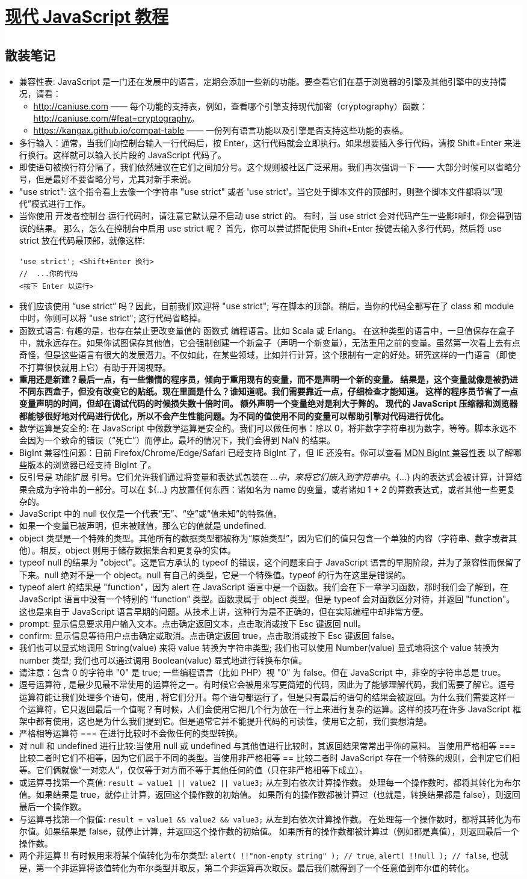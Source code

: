 # [现代 JavaScript 教程](https://zh.javascript.info/)

## 散装笔记

* 兼容性表: JavaScript 是一门还在发展中的语言，定期会添加一些新的功能。要查看它们在基于浏览器的引擎及其他引擎中的支持情况，请看：
  * <http://caniuse.com> —— 每个功能的支持表，例如，查看哪个引擎支持现代加密（cryptography）函数：<http://caniuse.com/#feat=cryptography>。
  * <https://kangax.github.io/compat-table> —— 一份列有语言功能以及引擎是否支持这些功能的表格。
* 多行输入：通常，当我们向控制台输入一行代码后，按 Enter，这行代码就会立即执行。如果想要插入多行代码，请按 Shift+Enter 来进行换行。这样就可以输入长片段的 JavaScript 代码了。
* 即使语句被换行符分隔了，我们依然建议在它们之间加分号。这个规则被社区广泛采用。我们再次强调一下 —— 大部分时候可以省略分号，但是最好不要省略分号，尤其对新手来说。
* "use strict": 这个指令看上去像一个字符串 "use strict" 或者 'use strict'。当它处于脚本文件的顶部时，则整个脚本文件都将以“现代”模式进行工作。
* 当你使用 开发者控制台 运行代码时，请注意它默认是不启动 use strict 的。 有时，当 use strict 会对代码产生一些影响时，你会得到错误的结果。 那么，怎么在控制台中启用 use strict 呢？ 首先，你可以尝试搭配使用 Shift+Enter 按键去输入多行代码，然后将 use strict 放在代码最顶部，就像这样:
  ```text
  'use strict'; <Shift+Enter 换行>
  //  ...你的代码
  <按下 Enter 以运行>
  ```
* 我们应该使用 “use strict” 吗？因此，目前我们欢迎将 "use strict"; 写在脚本的顶部。稍后，当你的代码全都写在了 class 和 module 中时，你则可以将 "use strict"; 这行代码省略掉。
* 函数式语言: 有趣的是，也存在禁止更改变量值的 函数式 编程语言。比如 Scala 或 Erlang。 在这种类型的语言中，一旦值保存在盒子中，就永远存在。如果你试图保存其他值，它会强制创建一个新盒子（声明一个新变量），无法重用之前的变量。虽然第一次看上去有点奇怪，但是这些语言有很大的发展潜力。不仅如此，在某些领域，比如并行计算，这个限制有一定的好处。研究这样的一门语言（即使不打算很快就用上它）有助于开阔视野。
* **重用还是新建？最后一点，有一些懒惰的程序员，倾向于重用现有的变量，而不是声明一个新的变量。 结果是，这个变量就像是被扔进不同东西盒子，但没有改变它的贴纸。现在里面是什么？谁知道呢。我们需要靠近一点，仔细检查才能知道。 这样的程序员节省了一点变量声明的时间，但却在调试代码的时候损失数十倍时间。 额外声明一个变量绝对是利大于弊的。 现代的 JavaScript 压缩器和浏览器都能够很好地对代码进行优化，所以不会产生性能问题。为不同的值使用不同的变量可以帮助引擎对代码进行优化。**
* 数学运算是安全的: 在 JavaScript 中做数学运算是安全的。我们可以做任何事：除以 0，将非数字字符串视为数字，等等。脚本永远不会因为一个致命的错误（“死亡”）而停止。最坏的情况下，我们会得到 NaN 的结果。
* BigInt 兼容性问题：目前 Firefox/Chrome/Edge/Safari 已经支持 BigInt 了，但 IE 还没有。你可以查看 [MDN BigInt 兼容性表](https://developer.mozilla.org/en-US/docs/Web/JavaScript/Reference/Global_Objects/BigInt#Browser_compatibility) 以了解哪些版本的浏览器已经支持 BigInt 了。
* 反引号是 功能扩展 引号。它们允许我们通过将变量和表达式包装在 ${…} 中，来将它们嵌入到字符串中。${…} 内的表达式会被计算，计算结果会成为字符串的一部分。可以在 ${…} 内放置任何东西：诸如名为 name 的变量，或者诸如 1 + 2 的算数表达式，或者其他一些更复杂的。
* JavaScript 中的 null 仅仅是一个代表“无”、“空”或“值未知”的特殊值。
* 如果一个变量已被声明，但未被赋值，那么它的值就是 undefined.
* object 类型是一个特殊的类型。其他所有的数据类型都被称为“原始类型”，因为它们的值只包含一个单独的内容（字符串、数字或者其他）。相反，object 则用于储存数据集合和更复杂的实体。
* typeof null 的结果为 "object"。这是官方承认的 typeof 的错误，这个问题来自于 JavaScript 语言的早期阶段，并为了兼容性而保留了下来。null 绝对不是一个 object。null 有自己的类型，它是一个特殊值。typeof 的行为在这里是错误的。
* typeof alert 的结果是 "function"，因为 alert 在 JavaScript 语言中是一个函数。我们会在下一章学习函数，那时我们会了解到，在 JavaScript 语言中没有一个特别的 “function” 类型。函数隶属于 object 类型。但是 typeof 会对函数区分对待，并返回 "function"。这也是来自于 JavaScript 语言早期的问题。从技术上讲，这种行为是不正确的，但在实际编程中却非常方便。
* prompt: 显示信息要求用户输入文本。点击确定返回文本，点击取消或按下 Esc 键返回 null。
* confirm: 显示信息等待用户点击确定或取消。点击确定返回 true，点击取消或按下 Esc 键返回 false。
* 我们也可以显式地调用 String(value) 来将 value 转换为字符串类型; 我们也可以使用 Number(value) 显式地将这个 value 转换为 number 类型; 我们也可以通过调用 Boolean(value) 显式地进行转换布尔值。
* 请注意：包含 0 的字符串 "0" 是 true; 一些编程语言（比如 PHP）视 "0" 为 false。但在 JavaScript 中，非空的字符串总是 true。
* 逗号运算符 , 是最少见最不常使用的运算符之一。有时候它会被用来写更简短的代码，因此为了能够理解代码，我们需要了解它。逗号运算符能让我们处理多个语句，使用 , 将它们分开。每个语句都运行了，但是只有最后的语句的结果会被返回。为什么我们需要这样一个运算符，它只返回最后一个值呢？有时候，人们会使用它把几个行为放在一行上来进行复杂的运算。这样的技巧在许多 JavaScript 框架中都有使用，这也是为什么我们提到它。但是通常它并不能提升代码的可读性，使用它之前，我们要想清楚。
* 严格相等运算符 === 在进行比较时不会做任何的类型转换。
* 对 null 和 undefined 进行比较:当使用 null 或 undefined 与其他值进行比较时，其返回结果常常出乎你的意料。 当使用严格相等 === 比较二者时它们不相等，因为它们属于不同的类型。当使用非严格相等 == 比较二者时 JavaScript 存在一个特殊的规则，会判定它们相等。它们俩就像“一对恋人”，仅仅等于对方而不等于其他任何的值（只在非严格相等下成立）。
* 或运算寻找第一个真值: `result = value1 || value2 || value3;` 从左到右依次计算操作数。 处理每一个操作数时，都将其转化为布尔值。如果结果是 true，就停止计算，返回这个操作数的初始值。 如果所有的操作数都被计算过（也就是，转换结果都是 false），则返回最后一个操作数。
* 与运算寻找第一个假值: `result = value1 && value2 && value3;` 从左到右依次计算操作数。 在处理每一个操作数时，都将其转化为布尔值。如果结果是 false，就停止计算，并返回这个操作数的初始值。 如果所有的操作数都被计算过（例如都是真值），则返回最后一个操作数。
* 两个非运算 !! 有时候用来将某个值转化为布尔类型: `alert( !!"non-empty string" ); // true`, `alert( !!null ); // false`, 也就是，第一个非运算将该值转化为布尔类型并取反，第二个非运算再次取反。最后我们就得到了一个任意值到布尔值的转化。